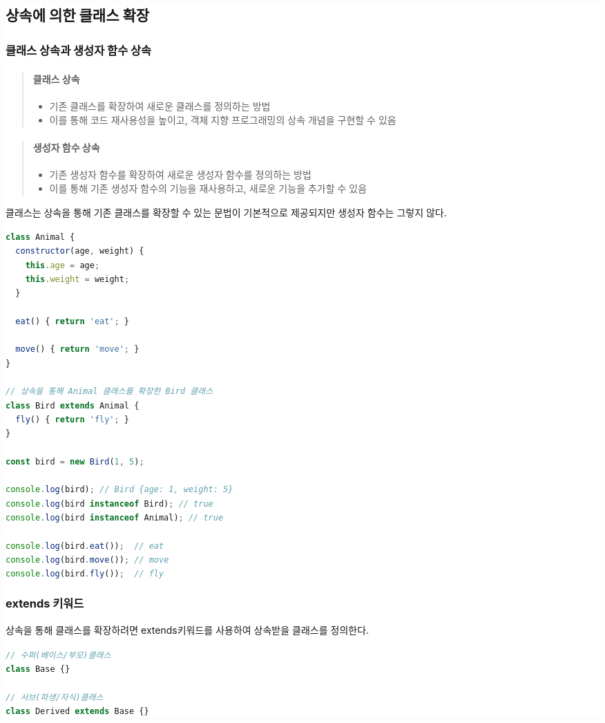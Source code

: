 
## 상속에 의한 클래스 확장
### 클래스 상속과 생성자 함수 상속
> #### 클래스 상속
> - 기존 클래스를 확장하여 새로운 클래스를 정의하는 방법
> - 이를 통해 코드 재사용성을 높이고, 객체 지향 프로그래밍의 상속 개념을 구현할 수 있음

> #### 생성자 함수 상속
> - 기존 생성자 함수를 확장하여 새로운 생성자 함수를 정의하는 방법
> - 이를 통해 기존 생성자 함수의 기능을 재사용하고, 새로운 기능을 추가할 수 있음

클래스는 상속을 통해 기존 클래스를 확장할 수 있는 문법이 기본적으로 제공되지만 생성자 함수는 그렇지 않다.

```javascript
class Animal {
  constructor(age, weight) {
    this.age = age;
    this.weight = weight;
  }

  eat() { return 'eat'; }

  move() { return 'move'; }
}

// 상속을 통해 Animal 클래스를 확장한 Bird 클래스
class Bird extends Animal {
  fly() { return 'fly'; }
}

const bird = new Bird(1, 5);

console.log(bird); // Bird {age: 1, weight: 5}
console.log(bird instanceof Bird); // true
console.log(bird instanceof Animal); // true

console.log(bird.eat());  // eat
console.log(bird.move()); // move
console.log(bird.fly());  // fly
```

### extends 키워드
상속을 통해 클래스를 확장하려면 extends키워드를 사용하여 상속받을 클래스를 정의한다.

```javascript
// 수퍼(베이스/부모)클래스
class Base {}

// 서브(파생/자식)클래스
class Derived extends Base {}
```

